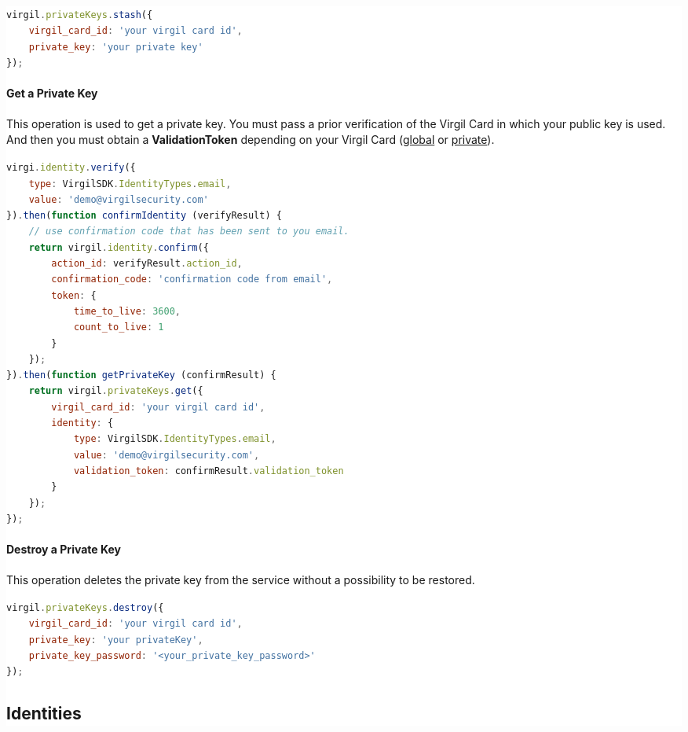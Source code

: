 ```javascript
virgil.privateKeys.stash({
    virgil_card_id: 'your virgil card id',
    private_key: 'your private key'
});
```

#### Get a Private Key

This operation is used to get a private key. You must pass a prior verification of the Virgil Card in which your public key is used. And then you must obtain a **ValidationToken** depending on your Virgil Card ([global](#obtaining-a-global-validationtoken) or [private](#obtaining-a-private-validationtoken)).
  
```javascript
virgi.identity.verify({
    type: VirgilSDK.IdentityTypes.email,
    value: 'demo@virgilsecurity.com'
}).then(function confirmIdentity (verifyResult) {
    // use confirmation code that has been sent to you email.
    return virgil.identity.confirm({
        action_id: verifyResult.action_id,
        confirmation_code: 'confirmation code from email',
        token: {
            time_to_live: 3600,
            count_to_live: 1
        }
    });
}).then(function getPrivateKey (confirmResult) {
    return virgil.privateKeys.get({
        virgil_card_id: 'your virgil card id',
        identity: {
            type: VirgilSDK.IdentityTypes.email,
            value: 'demo@virgilsecurity.com',
            validation_token: confirmResult.validation_token
        }
    });
});
```

#### Destroy a Private Key

This operation deletes the private key from the service without a possibility to be restored. 
  
```javascript
virgil.privateKeys.destroy({
    virgil_card_id: 'your virgil card id',
    private_key: 'your privateKey',
    private_key_password: '<your_private_key_password>'
});
```

## Identities
